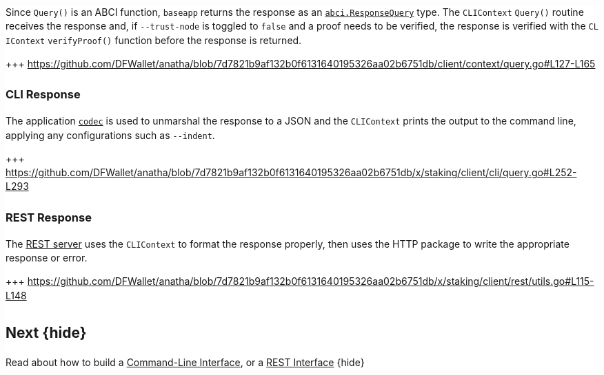 Since `Query()` is an ABCI function, `baseapp` returns the response as an [`abci.ResponseQuery`](https://tendermint.com/docs/spec/abci/abci.html#messages) type. The `CLIContext` `Query()` routine receives the response and, if `--trust-node` is toggled to `false` and a proof needs to be verified, the response is verified with the `CLIContext` `verifyProof()` function before the response is returned.

+++ https://github.com/DFWallet/anatha/blob/7d7821b9af132b0f6131640195326aa02b6751db/client/context/query.go#L127-L165

### CLI Response

The application [`codec`](../core/encoding.md) is used to unmarshal the response to a JSON and the `CLIContext` prints the output to the command line, applying any configurations such as `--indent`. 

+++ https://github.com/DFWallet/anatha/blob/7d7821b9af132b0f6131640195326aa02b6751db/x/staking/client/cli/query.go#L252-L293

### REST Response

The [REST server](./rest.md#rest-server) uses the `CLIContext` to format the response properly, then uses the HTTP package to write the appropriate response or error. 

+++ https://github.com/DFWallet/anatha/blob/7d7821b9af132b0f6131640195326aa02b6751db/x/staking/client/rest/utils.go#L115-L148

## Next {hide}

Read about how to build a [Command-Line Interface](./cli.md), or a [REST Interface](./rest.md) {hide}
